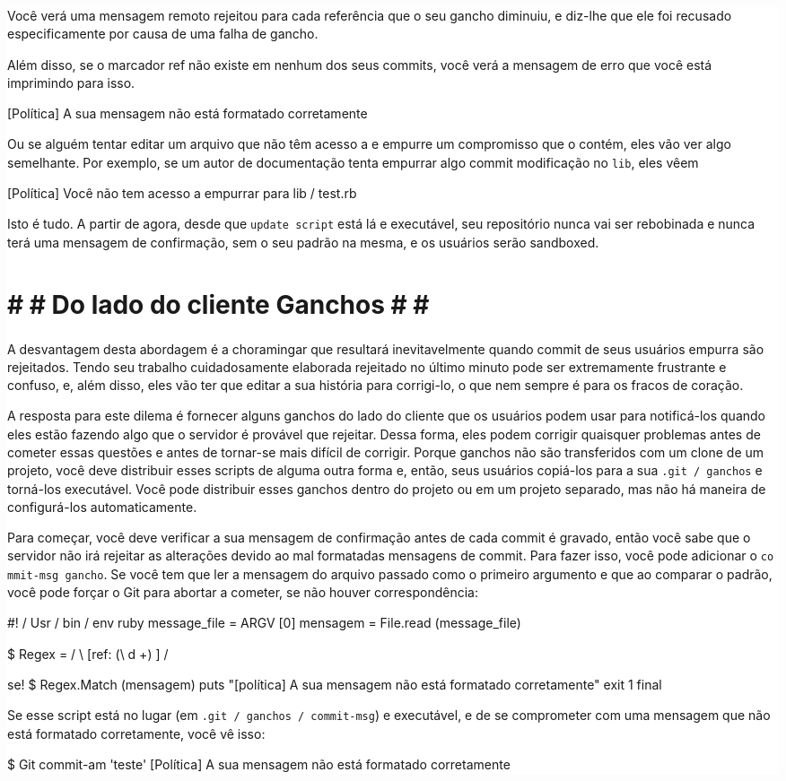 Você verá uma mensagem remoto rejeitou para cada referência que o seu gancho diminuiu, e diz-lhe que ele foi recusado especificamente por causa de uma falha de gancho.

Além disso, se o marcador ref não existe em nenhum dos seus commits, você verá a mensagem de erro que você está imprimindo para isso.

[Política] A sua mensagem não está formatado corretamente

Ou se alguém tentar editar um arquivo que não têm acesso a e empurre um compromisso que o contém, eles vão ver algo semelhante. Por exemplo, se um autor de documentação tenta empurrar algo commit modificação no `lib`, eles vêem

[Política] Você não tem acesso a empurrar para lib / test.rb

Isto é tudo. A partir de agora, desde que `update script` está lá e executável, seu repositório nunca vai ser rebobinada e nunca terá uma mensagem de confirmação, sem o seu padrão na mesma, e os usuários serão sandboxed.

# # # Do lado do cliente Ganchos # # #

A desvantagem desta abordagem é a choramingar que resultará inevitavelmente quando commit de seus usuários empurra são rejeitados. Tendo seu trabalho cuidadosamente elaborada rejeitado no último minuto pode ser extremamente frustrante e confuso, e, além disso, eles vão ter que editar a sua história para corrigi-lo, o que nem sempre é para os fracos de coração.

A resposta para este dilema é fornecer alguns ganchos do lado do cliente que os usuários podem usar para notificá-los quando eles estão fazendo algo que o servidor é provável que rejeitar. Dessa forma, eles podem corrigir quaisquer problemas antes de cometer essas questões e antes de tornar-se mais difícil de corrigir. Porque ganchos não são transferidos com um clone de um projeto, você deve distribuir esses scripts de alguma outra forma e, então, seus usuários copiá-los para a sua `.git / ganchos` e torná-los executável. Você pode distribuir esses ganchos dentro do projeto ou em um projeto separado, mas não há maneira de configurá-los automaticamente.

Para começar, você deve verificar a sua mensagem de confirmação antes de cada commit é gravado, então você sabe que o servidor não irá rejeitar as alterações devido ao mal formatadas mensagens de commit. Para fazer isso, você pode adicionar o `commit-msg gancho`. Se você tem que ler a mensagem do arquivo passado como o primeiro argumento e que ao comparar o padrão, você pode forçar o Git para abortar a cometer, se não houver correspondência:

#! / Usr / bin / env ruby
message_file = ARGV [0]
mensagem = File.read (message_file)

$ Regex = / \ [ref: (\ d +) \] /

se! $ Regex.Match (mensagem)
puts "[política] A sua mensagem não está formatado corretamente"
exit 1
final

Se esse script está no lugar (em `.git / ganchos / commit-msg`) e executável, e de se comprometer com uma mensagem que não está formatado corretamente, você vê isso:

$ Git commit-am 'teste'
[Política] A sua mensagem não está formatado corretamente
